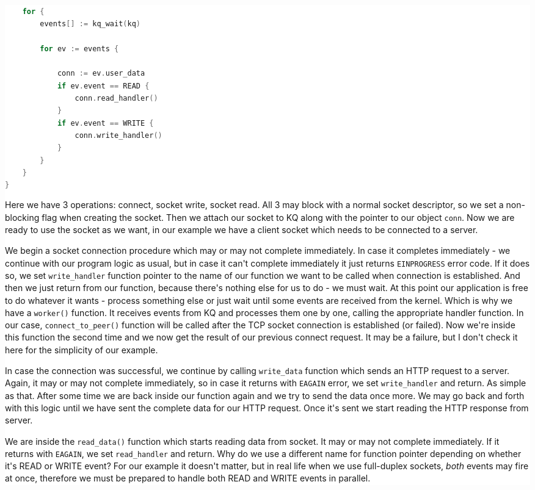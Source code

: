 ```C
	for {
		events[] := kq_wait(kq)

		for ev := events {

			conn := ev.user_data
			if ev.event == READ {
				conn.read_handler()
			}
			if ev.event == WRITE {
				conn.write_handler()
			}
		}
	}
}
```

Here we have 3 operations: connect, socket write, socket read.
All 3 may block with a normal socket descriptor, so we set a non-blocking flag when creating the socket.
Then we attach our socket to KQ along with the pointer to our object `conn`.
Now we are ready to use the socket as we want, in our example we have a client socket which needs to be connected to a server.

We begin a socket connection procedure which may or may not complete immediately.
In case it completes immediately - we continue with our program logic as usual, but in case it can't complete immediately it just returns `EINPROGRESS` error code.
If it does so, we set `write_handler` function pointer to the name of our function we want to be called when connection is established.
And then we just return from our function, because there's nothing else for us to do - we must wait.
At this point our application is free to do whatever it wants - process something else or just wait until some events are received from the kernel.
Which is why we have a `worker()` function.
It receives events from KQ and processes them one by one, calling the appropriate handler function.
In our case, `connect_to_peer()` function will be called after the TCP socket connection is established (or failed).
Now we're inside this function the second time and we now get the result of our previous connect request.
It may be a failure, but I don't check it here for the simplicity of our example.

In case the connection was successful, we continue by calling `write_data` function which sends an HTTP request to a server.
Again, it may or may not complete immediately, so in case it returns with `EAGAIN` error, we set `write_handler` and return.
As simple as that.
After some time we are back inside our function again and we try to send the data once more.
We may go back and forth with this logic until we have sent the complete data for our HTTP request.
Once it's sent we start reading the HTTP response from server.

We are inside the `read_data()` function which starts reading data from socket.
It may or may not complete immediately.
If it returns with `EAGAIN`, we set `read_handler` and return.
Why do we use a different name for function pointer depending on whether it's READ or WRITE event?
For our example it doesn't matter, but in real life when we use full-duplex sockets, *both* events may fire at once, therefore we must be prepared to handle both READ and WRITE events in parallel.
